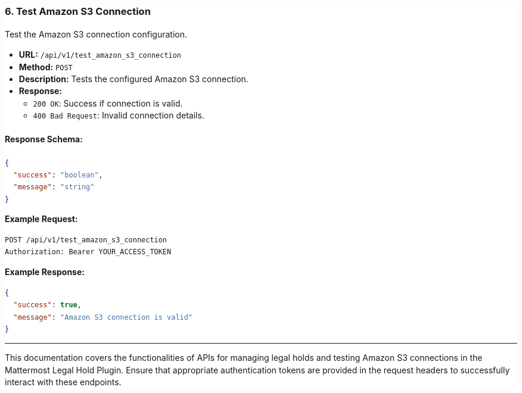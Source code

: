 ### 6. Test Amazon S3 Connection
Test the Amazon S3 connection configuration.

- **URL:** `/api/v1/test_amazon_s3_connection`
- **Method:** `POST`
- **Description:** Tests the configured Amazon S3 connection.
- **Response:**
  - `200 OK`: Success if connection is valid.
  - `400 Bad Request`: Invalid connection details.

#### Response Schema:
```json
{
  "success": "boolean",
  "message": "string"
}
```

**Example Request:**
```http
POST /api/v1/test_amazon_s3_connection
Authorization: Bearer YOUR_ACCESS_TOKEN
```

**Example Response:**
```json
{
  "success": true,
  "message": "Amazon S3 connection is valid"
}
```

---

This documentation covers the functionalities of APIs for managing legal holds and testing Amazon S3 connections in the Mattermost Legal Hold Plugin. Ensure that appropriate authentication tokens are provided in the request headers to successfully interact with these endpoints.